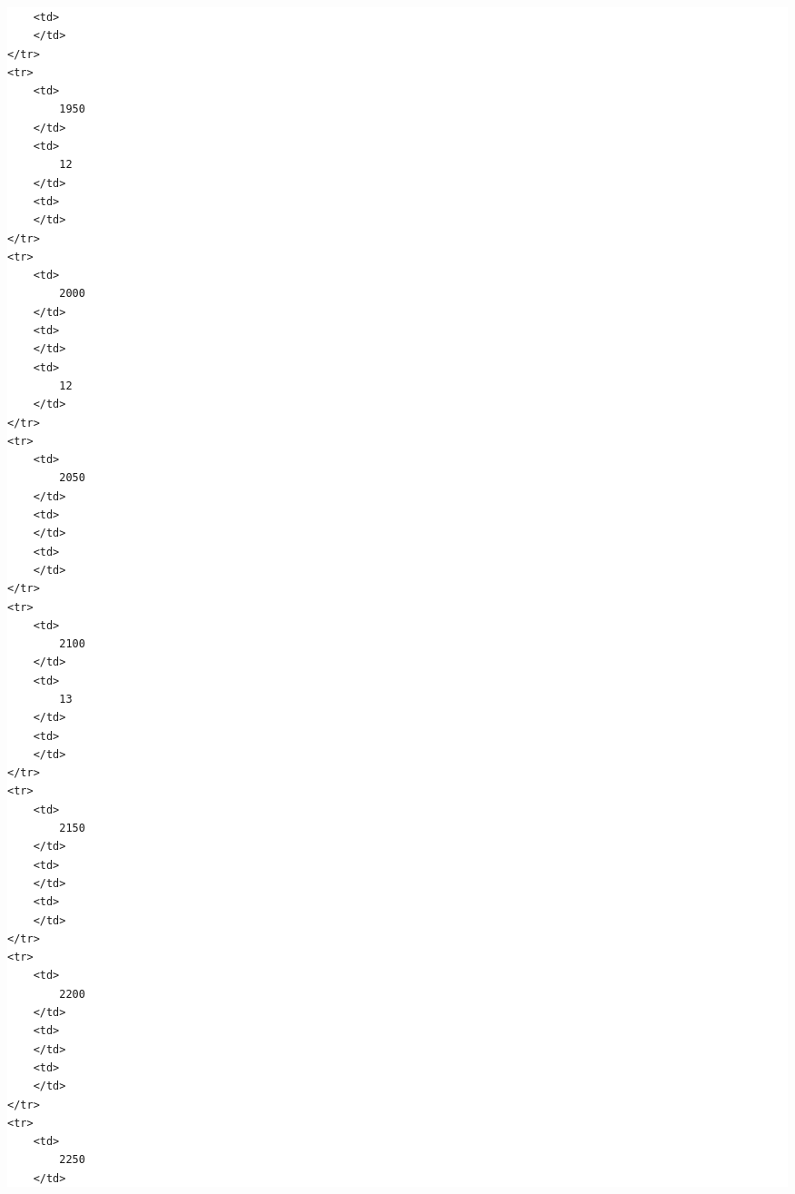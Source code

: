 		<td>
		</td>
	</tr>
	<tr>
		<td>
			1950
		</td>
		<td>
			12
		</td>
		<td>
		</td>
	</tr>
	<tr>
		<td>
			2000
		</td>
		<td>
		</td>
		<td>
			12
		</td>
	</tr>
	<tr>
		<td>
			2050
		</td>
		<td>
		</td>
		<td>
		</td>
	</tr>
	<tr>
		<td>
			2100
		</td>
		<td>
			13
		</td>
		<td>
		</td>
	</tr>
	<tr>
		<td>
			2150
		</td>
		<td>
		</td>
		<td>
		</td>
	</tr>
	<tr>
		<td>
			2200
		</td>
		<td>
		</td>
		<td>
		</td>
	</tr>
	<tr>
		<td>
			2250
		</td>